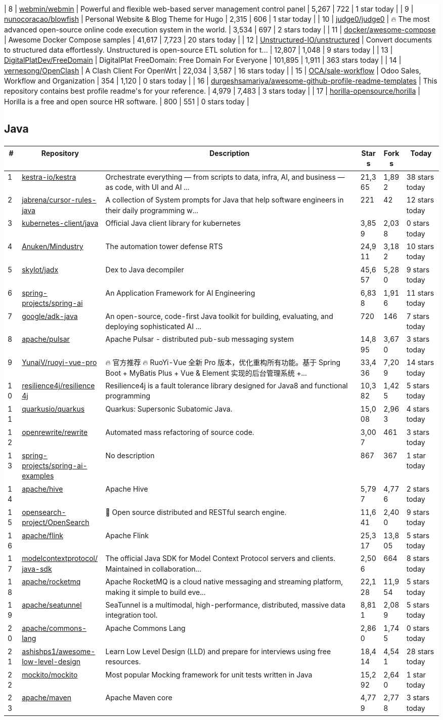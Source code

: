 | 8 | [webmin/webmin](https://github.com/webmin/webmin) | Powerful and flexible web-based server management control panel | 5,267 | 722 | 1 star today |
| 9 | [nunocoracao/blowfish](https://github.com/nunocoracao/blowfish) | Personal Website & Blog Theme for Hugo | 2,315 | 606 | 1 star today |
| 10 | [judge0/judge0](https://github.com/judge0/judge0) | 🔥 The most advanced open-source online code execution system in the world. | 3,534 | 697 | 2 stars today |
| 11 | [docker/awesome-compose](https://github.com/docker/awesome-compose) | Awesome Docker Compose samples | 41,617 | 7,723 | 20 stars today |
| 12 | [Unstructured-IO/unstructured](https://github.com/Unstructured-IO/unstructured) | Convert documents to structured data effortlessly. Unstructured is open-source ETL solution for t... | 12,807 | 1,048 | 9 stars today |
| 13 | [DigitalPlatDev/FreeDomain](https://github.com/DigitalPlatDev/FreeDomain) | DigitalPlat FreeDomain: Free Domain For Everyone | 101,895 | 1,911 | 363 stars today |
| 14 | [vernesong/OpenClash](https://github.com/vernesong/OpenClash) | A Clash Client For OpenWrt | 22,034 | 3,587 | 16 stars today |
| 15 | [OCA/sale-workflow](https://github.com/OCA/sale-workflow) | Odoo Sales, Workflow and Organization | 354 | 1,120 | 0 stars today |
| 16 | [durgeshsamariya/awesome-github-profile-readme-templates](https://github.com/durgeshsamariya/awesome-github-profile-readme-templates) | This repository contains best profile readme's for your reference. | 4,979 | 7,483 | 3 stars today |
| 17 | [horilla-opensource/horilla](https://github.com/horilla-opensource/horilla) | Horilla is a free and open source HR software. | 800 | 551 | 0 stars today |

## Java

| # | Repository | Description | Stars | Forks | Today |
| --- | --- | --- | --- | --- | --- |
| 1 | [kestra-io/kestra](https://github.com/kestra-io/kestra) | Orchestrate everything — from scripts to data, infra, AI, and business — as code, with UI and AI ... | 21,365 | 1,892 | 38 stars today |
| 2 | [jabrena/cursor-rules-java](https://github.com/jabrena/cursor-rules-java) | A collection of System prompts for Java that help software engineers in their daily programming w... | 221 | 42 | 12 stars today |
| 3 | [kubernetes-client/java](https://github.com/kubernetes-client/java) | Official Java client library for kubernetes | 3,859 | 2,038 | 0 stars today |
| 4 | [Anuken/Mindustry](https://github.com/Anuken/Mindustry) | The automation tower defense RTS | 24,911 | 3,182 | 10 stars today |
| 5 | [skylot/jadx](https://github.com/skylot/jadx) | Dex to Java decompiler | 45,657 | 5,280 | 9 stars today |
| 6 | [spring-projects/spring-ai](https://github.com/spring-projects/spring-ai) | An Application Framework for AI Engineering | 6,838 | 1,916 | 11 stars today |
| 7 | [google/adk-java](https://github.com/google/adk-java) | An open-source, code-first Java toolkit for building, evaluating, and deploying sophisticated AI ... | 720 | 146 | 7 stars today |
| 8 | [apache/pulsar](https://github.com/apache/pulsar) | Apache Pulsar - distributed pub-sub messaging system | 14,895 | 3,670 | 3 stars today |
| 9 | [YunaiV/ruoyi-vue-pro](https://github.com/YunaiV/ruoyi-vue-pro) | 🔥 官方推荐 🔥 RuoYi-Vue 全新 Pro 版本，优化重构所有功能。基于 Spring Boot + MyBatis Plus + Vue & Element 实现的后台管理系统 +... | 33,436 | 7,209 | 14 stars today |
| 10 | [resilience4j/resilience4j](https://github.com/resilience4j/resilience4j) | Resilience4j is a fault tolerance library designed for Java8 and functional programming | 10,382 | 1,425 | 5 stars today |
| 11 | [quarkusio/quarkus](https://github.com/quarkusio/quarkus) | Quarkus: Supersonic Subatomic Java. | 15,008 | 2,963 | 4 stars today |
| 12 | [openrewrite/rewrite](https://github.com/openrewrite/rewrite) | Automated mass refactoring of source code. | 3,007 | 461 | 3 stars today |
| 13 | [spring-projects/spring-ai-examples](https://github.com/spring-projects/spring-ai-examples) | No description | 867 | 367 | 1 star today |
| 14 | [apache/hive](https://github.com/apache/hive) | Apache Hive | 5,797 | 4,776 | 2 stars today |
| 15 | [opensearch-project/OpenSearch](https://github.com/opensearch-project/OpenSearch) | 🔎 Open source distributed and RESTful search engine. | 11,641 | 2,400 | 9 stars today |
| 16 | [apache/flink](https://github.com/apache/flink) | Apache Flink | 25,317 | 13,805 | 5 stars today |
| 17 | [modelcontextprotocol/java-sdk](https://github.com/modelcontextprotocol/java-sdk) | The official Java SDK for Model Context Protocol servers and clients. Maintained in collaboration... | 2,506 | 664 | 8 stars today |
| 18 | [apache/rocketmq](https://github.com/apache/rocketmq) | Apache RocketMQ is a cloud native messaging and streaming platform, making it simple to build eve... | 22,128 | 11,954 | 5 stars today |
| 19 | [apache/seatunnel](https://github.com/apache/seatunnel) | SeaTunnel is a multimodal, high-performance, distributed, massive data integration tool. | 8,811 | 2,089 | 5 stars today |
| 20 | [apache/commons-lang](https://github.com/apache/commons-lang) | Apache Commons Lang | 2,860 | 1,745 | 0 stars today |
| 21 | [ashishps1/awesome-low-level-design](https://github.com/ashishps1/awesome-low-level-design) | Learn Low Level Design (LLD) and prepare for interviews using free resources. | 18,414 | 4,541 | 28 stars today |
| 22 | [mockito/mockito](https://github.com/mockito/mockito) | Most popular Mocking framework for unit tests written in Java | 15,292 | 2,640 | 1 star today |
| 23 | [apache/maven](https://github.com/apache/maven) | Apache Maven core | 4,779 | 2,778 | 3 stars today |
